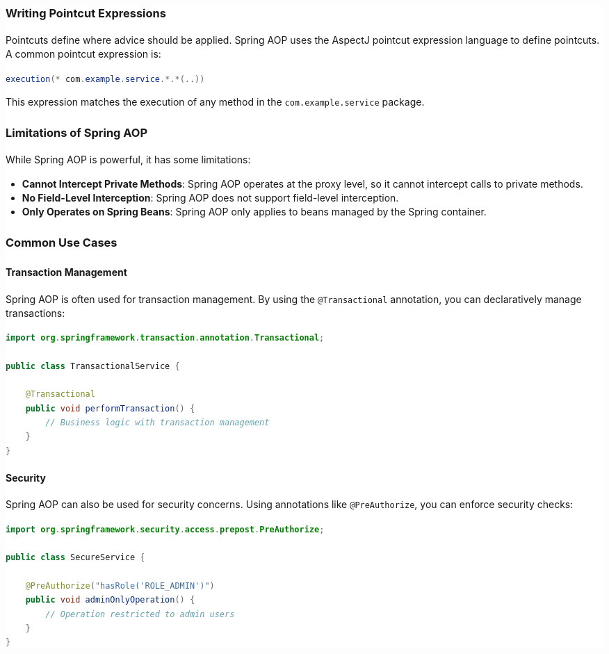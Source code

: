 ### Writing Pointcut Expressions

Pointcuts define where advice should be applied. Spring AOP uses the AspectJ pointcut expression language to define pointcuts. A common pointcut expression is:

```java
execution(* com.example.service.*.*(..))
```

This expression matches the execution of any method in the `com.example.service` package.

### Limitations of Spring AOP

While Spring AOP is powerful, it has some limitations:

- **Cannot Intercept Private Methods**: Spring AOP operates at the proxy level, so it cannot intercept calls to private methods.
- **No Field-Level Interception**: Spring AOP does not support field-level interception.
- **Only Operates on Spring Beans**: Spring AOP only applies to beans managed by the Spring container.

### Common Use Cases

#### Transaction Management

Spring AOP is often used for transaction management. By using the `@Transactional` annotation, you can declaratively manage transactions:

```java
import org.springframework.transaction.annotation.Transactional;

public class TransactionalService {

    @Transactional
    public void performTransaction() {
        // Business logic with transaction management
    }
}
```

#### Security

Spring AOP can also be used for security concerns. Using annotations like `@PreAuthorize`, you can enforce security checks:

```java
import org.springframework.security.access.prepost.PreAuthorize;

public class SecureService {

    @PreAuthorize("hasRole('ROLE_ADMIN')")
    public void adminOnlyOperation() {
        // Operation restricted to admin users
    }
}
```

